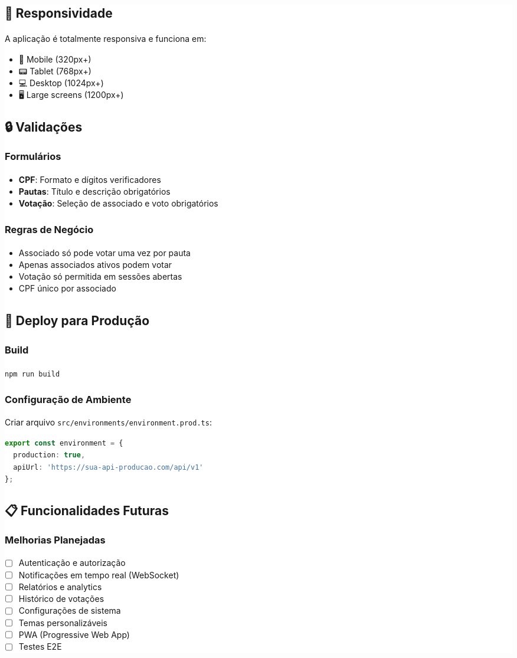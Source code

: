 ## 📱 Responsividade

A aplicação é totalmente responsiva e funciona em:
- 📱 Mobile (320px+)
- 📟 Tablet (768px+)
- 💻 Desktop (1024px+)
- 🖥️ Large screens (1200px+)

## 🔒 Validações

### Formulários
- **CPF**: Formato e dígitos verificadores
- **Pautas**: Título e descrição obrigatórios
- **Votação**: Seleção de associado e voto obrigatórios

### Regras de Negócio
- Associado só pode votar uma vez por pauta
- Apenas associados ativos podem votar
- Votação só permitida em sessões abertas
- CPF único por associado

## 🚀 Deploy para Produção

### Build
```bash
npm run build
```

### Configuração de Ambiente
Criar arquivo `src/environments/environment.prod.ts`:
```typescript
export const environment = {
  production: true,
  apiUrl: 'https://sua-api-producao.com/api/v1'
};
```

## 📋 Funcionalidades Futuras

### Melhorias Planejadas
- [ ] Autenticação e autorização
- [ ] Notificações em tempo real (WebSocket)
- [ ] Relatórios e analytics
- [ ] Histórico de votações
- [ ] Configurações de sistema
- [ ] Temas personalizáveis
- [ ] PWA (Progressive Web App)
- [ ] Testes E2E
